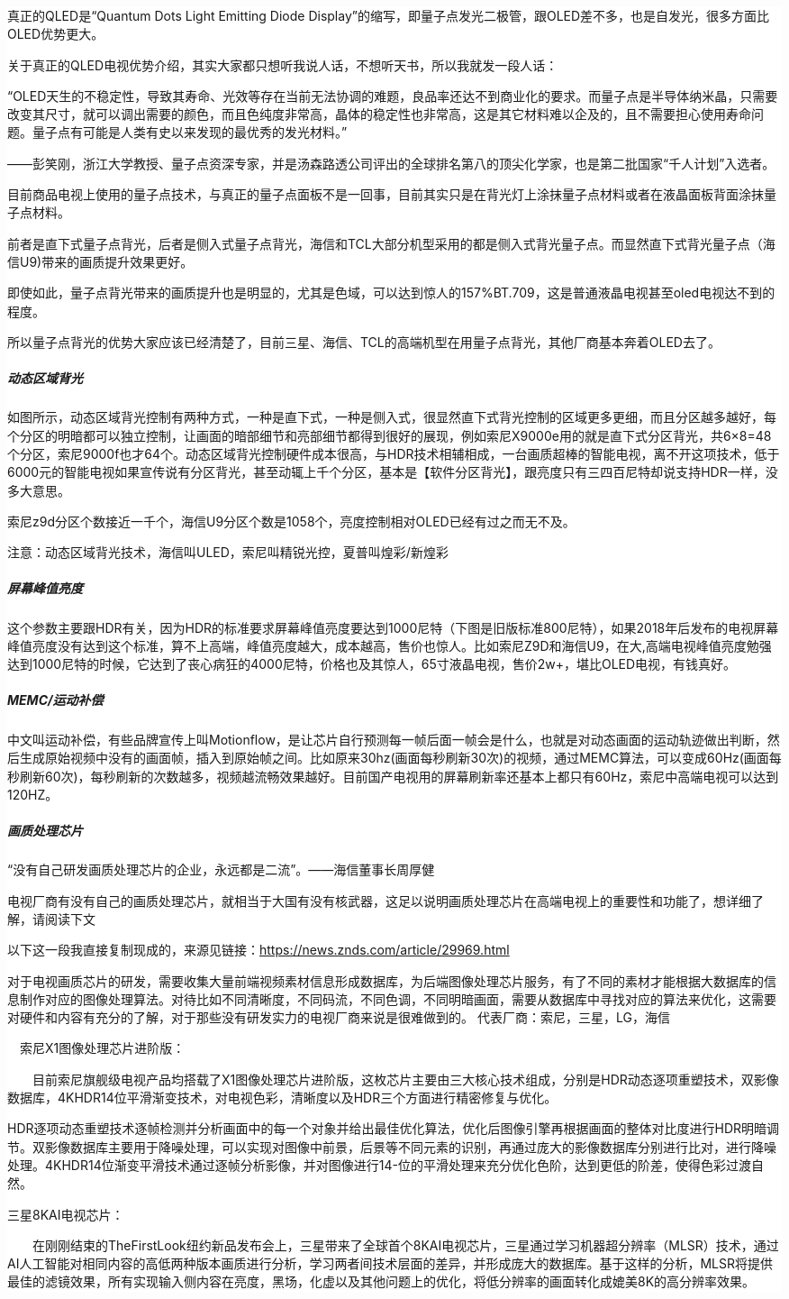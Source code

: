 真正的QLED是“Quantum Dots Light Emitting Diode Display”的缩写，即量子点发光二极管，跟OLED差不多，也是自发光，很多方面比OLED优势更大。

关于真正的QLED电视优势介绍，其实大家都只想听我说人话，不想听天书，所以我就发一段人话：

“OLED天生的不稳定性，导致其寿命、光效等存在当前无法协调的难题，良品率还达不到商业化的要求。而量子点是半导体纳米晶，只需要改变其尺寸，就可以调出需要的颜色，而且色纯度非常高，晶体的稳定性也非常高，这是其它材料难以企及的，且不需要担心使用寿命问题。量子点有可能是人类有史以来发现的最优秀的发光材料。”

——彭笑刚，浙江大学教授、量子点资深专家，并是汤森路透公司评出的全球排名第八的顶尖化学家，也是第二批国家“千人计划”入选者。

目前商品电视上使用的量子点技术，与真正的量子点面板不是一回事，目前其实只是在背光灯上涂抹量子点材料或者在液晶面板背面涂抹量子点材料。

前者是直下式量子点背光，后者是侧入式量子点背光，海信和TCL大部分机型采用的都是侧入式背光量子点。而显然直下式背光量子点（海信U9)带来的画质提升效果更好。

即使如此，量子点背光带来的画质提升也是明显的，尤其是色域，可以达到惊人的157%BT.709，这是普通液晶电视甚至oled电视达不到的程度。

所以量子点背光的优势大家应该已经清楚了，目前三星、海信、TCL的高端机型在用量子点背光，其他厂商基本奔着OLED去了。

##### 动态区域背光
如图所示，动态区域背光控制有两种方式，一种是直下式，一种是侧入式，很显然直下式背光控制的区域更多更细，而且分区越多越好，每个分区的明暗都可以独立控制，让画面的暗部细节和亮部细节都得到很好的展现，例如索尼X9000e用的就是直下式分区背光，共6×8=48个分区，索尼9000f也才64个。动态区域背光控制硬件成本很高，与HDR技术相辅相成，一台画质超棒的智能电视，离不开这项技术，低于6000元的智能电视如果宣传说有分区背光，甚至动辄上千个分区，基本是【软件分区背光】，跟亮度只有三四百尼特却说支持HDR一样，没多大意思。

索尼z9d分区个数接近一千个，海信U9分区个数是1058个，亮度控制相对OLED已经有过之而无不及。

注意：动态区域背光技术，海信叫ULED，索尼叫精锐光控，夏普叫煌彩/新煌彩

##### 屏幕峰值亮度
这个参数主要跟HDR有关，因为HDR的标准要求屏幕峰值亮度要达到1000尼特（下图是旧版标准800尼特），如果2018年后发布的电视屏幕峰值亮度没有达到这个标准，算不上高端，峰值亮度越大，成本越高，售价也惊人。比如索尼Z9D和海信U9，在大,高端电视峰值亮度勉强达到1000尼特的时候，它达到了丧心病狂的4000尼特，价格也及其惊人，65寸液晶电视，售价2w+，堪比OLED电视，有钱真好。

##### MEMC/运动补偿
中文叫运动补偿，有些品牌宣传上叫Motionflow，是让芯片自行预测每一帧后面一帧会是什么，也就是对动态画面的运动轨迹做出判断，然后生成原始视频中没有的画面帧，插入到原始帧之间。比如原来30hz(画面每秒刷新30次)的视频，通过MEMC算法，可以变成60Hz(画面每秒刷新60次)，每秒刷新的次数越多，视频越流畅效果越好。目前国产电视用的屏幕刷新率还基本上都只有60Hz，索尼中高端电视可以达到120HZ。

##### 画质处理芯片
“没有自己研发画质处理芯片的企业，永远都是二流”。——海信董事长周厚健

电视厂商有没有自己的画质处理芯片，就相当于大国有没有核武器，这足以说明画质处理芯片在高端电视上的重要性和功能了，想详细了解，请阅读下文

以下这一段我直接复制现成的，来源见链接：https://news.znds.com/article/29969.html

对于电视画质芯片的研发，需要收集大量前端视频素材信息形成数据库，为后端图像处理芯片服务，有了不同的素材才能根据大数据库的信息制作对应的图像处理算法。对待比如不同清晰度，不同码流，不同色调，不同明暗画面，需要从数据库中寻找对应的算法来优化，这需要对硬件和内容有充分的了解，对于那些没有研发实力的电视厂商来说是很难做到的。
代表厂商：索尼，三星，LG，海信

　索尼X1图像处理芯片进阶版：

　　目前索尼旗舰级电视产品均搭载了X1图像处理芯片进阶版，这枚芯片主要由三大核心技术组成，分别是HDR动态逐项重塑技术，双影像数据库，4KHDR14位平滑渐变技术，对电视色彩，清晰度以及HDR三个方面进行精密修复与优化。

HDR逐项动态重塑技术逐帧检测并分析画面中的每一个对象并给出最佳优化算法，优化后图像引擎再根据画面的整体对比度进行HDR明暗调节。双影像数据库主要用于降噪处理，可以实现对图像中前景，后景等不同元素的识别，再通过庞大的影像数据库分别进行比对，进行降噪处理。4KHDR14位渐变平滑技术通过逐帧分析影像，并对图像进行14-位的平滑处理来充分优化色阶，达到更低的阶差，使得色彩过渡自然。


三星8KAI电视芯片：

　　在刚刚结束的TheFirstLook纽约新品发布会上，三星带来了全球首个8KAI电视芯片，三星通过学习机器超分辨率（MLSR）技术，通过AI人工智能对相同内容的高低两种版本画质进行分析，学习两者间技术层面的差异，并形成庞大的数据库。基于这样的分析，MLSR将提供最佳的滤镜效果，所有实现输入侧内容在亮度，黑场，化虚以及其他问题上的优化，将低分辨率的画面转化成媲美8K的高分辨率效果。
